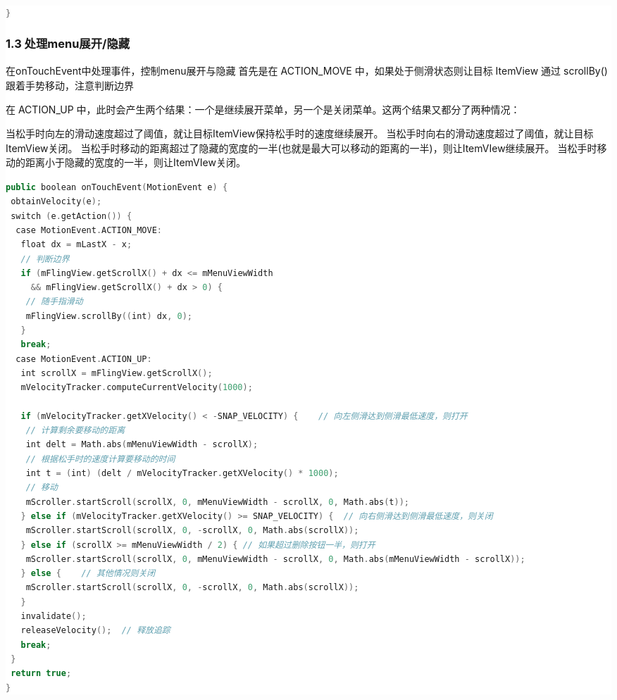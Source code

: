 ```kotlin
}

```

### 1.3 处理menu展开/隐藏
在onTouchEvent中处理事件，控制menu展开与隐藏
首先是在 ACTION_MOVE 中，如果处于侧滑状态则让目标 ItemView 通过 scrollBy() 跟着手势移动，注意判断边界

在 ACTION_UP 中，此时会产生两个结果：一个是继续展开菜单，另一个是关闭菜单。这两个结果又都分了两种情况：

当松手时向左的滑动速度超过了阈值，就让目标ItemView保持松手时的速度继续展开。
当松手时向右的滑动速度超过了阈值，就让目标ItemView关闭。
当松手时移动的距离超过了隐藏的宽度的一半(也就是最大可以移动的距离的一半)，则让ItemVIew继续展开。
当松手时移动的距离小于隐藏的宽度的一半，则让ItemVIew关闭。

```kotlin
public boolean onTouchEvent(MotionEvent e) {
 obtainVelocity(e);
 switch (e.getAction()) {
  case MotionEvent.ACTION_MOVE:
   float dx = mLastX - x;
   // 判断边界
   if (mFlingView.getScrollX() + dx <= mMenuViewWidth
     && mFlingView.getScrollX() + dx > 0) {
    // 随手指滑动
    mFlingView.scrollBy((int) dx, 0);
   }
   break;
  case MotionEvent.ACTION_UP:
   int scrollX = mFlingView.getScrollX();
   mVelocityTracker.computeCurrentVelocity(1000);
   
   if (mVelocityTracker.getXVelocity() < -SNAP_VELOCITY) {    // 向左侧滑达到侧滑最低速度，则打开
    // 计算剩余要移动的距离
    int delt = Math.abs(mMenuViewWidth - scrollX);
    // 根据松手时的速度计算要移动的时间
    int t = (int) (delt / mVelocityTracker.getXVelocity() * 1000);
    // 移动
    mScroller.startScroll(scrollX, 0, mMenuViewWidth - scrollX, 0, Math.abs(t));
   } else if (mVelocityTracker.getXVelocity() >= SNAP_VELOCITY) {  // 向右侧滑达到侧滑最低速度，则关闭
    mScroller.startScroll(scrollX, 0, -scrollX, 0, Math.abs(scrollX));
   } else if (scrollX >= mMenuViewWidth / 2) { // 如果超过删除按钮一半，则打开
    mScroller.startScroll(scrollX, 0, mMenuViewWidth - scrollX, 0, Math.abs(mMenuViewWidth - scrollX));
   } else {    // 其他情况则关闭
    mScroller.startScroll(scrollX, 0, -scrollX, 0, Math.abs(scrollX));
   }
   invalidate();
   releaseVelocity();  // 释放追踪
   break;
 }
 return true;
}


```

